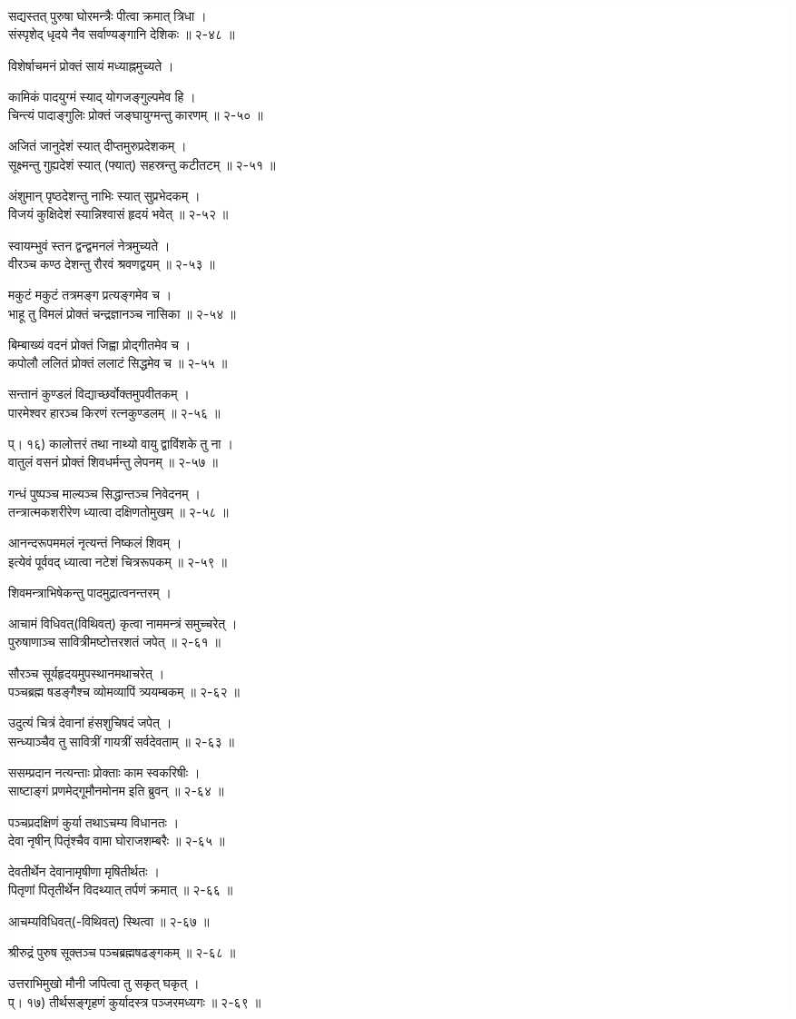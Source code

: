 सद्यस्तत् पुरुषा घोरमन्त्रैः पीत्वा क्रमात् त्रिधा ।  
संस्पृशेद् धृदये नैव सर्वाण्यङ्गानि देशिकः ॥ २-४८ ॥  
  
विशेर्षाचमनं प्रोक्तं सायं मध्याह्नमुच्यते ।  
  
कामिकं पादयुग्मं स्याद् योगजङ्गुल्पमेव हि ।  
चिन्त्यं पादाङ्गुलिः प्रोक्तं जङ्घायुग्मन्तु कारणम् ॥ २-५० ॥  
  
अजितं जानुदेशं स्यात् दीप्तमुरुप्रदेशकम् ।  
सूक्ष्मन्तु गुह्यदेशं स्यात् (फ्यात्) सहस्रन्तु कटीतटम् ॥ २-५१ ॥  
  
अंशुमान् पृष्ठदेशन्तु नाभिः स्यात् सुप्रभेदकम् ।  
विजयं कुक्षिदेशं स्यान्निश्वासं हृदयं भवेत् ॥ २-५२ ॥  
  
स्वायम्भुवं स्तन द्वन्द्वमनलं नेत्रमुच्यते ।  
वीरञ्च कण्ठ देशन्तु रौरवं श्रवणद्वयम् ॥ २-५३ ॥  
  
मकुटं मकुटं तत्रमङ्ग प्रत्यङ्गमेव च ।  
भाहू तु विमलं प्रोक्तं चन्द्रज्ञानञ्च नासिका ॥ २-५४ ॥  
  
बिम्बाख्यं वदनं प्रोक्तं जिह्वा प्रोद्गीतमेव च ।  
कपोलौ ललितं प्रोक्तं ललाटं सिद्धमेव च ॥ २-५५ ॥  
  
सन्तानं कुण्डलं विद्याच्छर्वोक्तमुपवीतकम् ।  
पारमेश्वर हारञ्च किरणं रत्नकुण्डलम् ॥ २-५६ ॥  
  
प्। १६) कालोत्तरं तथा नाथ्यो वायु द्वाविंशके तु ना ।  
वातुलं वसनं प्रोक्तं शिवधर्मन्तु लेपनम् ॥ २-५७ ॥  
  
गन्धं पुष्पञ्च माल्यञ्च सिद्धान्तञ्च निवेदनम् ।  
तन्त्रात्मकशरीरेण ध्यात्वा दक्षिणतोमुखम् ॥ २-५८ ॥  
  
आनन्दरूपममलं नृत्यन्तं निष्कलं शिवम् ।  
इत्येवं पूर्ववद् ध्यात्वा नटेशं चित्ररूपकम् ॥ २-५९ ॥  
  
शिवमन्त्राभिषेकन्तु पादमुद्रात्वनन्तरम् ।  
  
आचामं विधिवत्(विथिवत्) कृत्वा नाममन्त्रं समुच्चरेत् ।  
पुरुषाणाञ्च सावित्रीमष्टोत्तरशतं जपेत् ॥ २-६१ ॥  
  
सौरञ्च सूर्यहृदयमुपस्थानमथाचरेत् ।  
पञ्चब्रह्म षडङ्गैश्च व्योमव्यापिं त्र्ययम्बकम् ॥ २-६२ ॥  
  
उदुत्यं चित्रं देवानां हंसशुचिषदं जपेत् ।  
सन्ध्याञ्चैव तु सावित्रीं गायत्रीं सर्वदेवताम् ॥ २-६३ ॥  
  
ससम्प्रदान नत्यन्ताः प्रोक्ताः काम स्वकरिषीः ।  
साष्टाङ्गं प्रणमेद्गूमौनमोनम इति ब्रुवन् ॥ २-६४ ॥  
  
पञ्चप्रदक्षिणं कुर्या तथाऽचम्य विधानतः ।  
देवा नृषीन् पितृंश्चैव वामा घोराजशम्बरैः ॥ २-६५ ॥  
  
देवतीर्थेन देवानामृषीणा मृषितीर्थतः ।  
पितृणां पितृतीर्थेन विदथ्यात् तर्पणं क्रमात् ॥ २-६६ ॥  
  
आचम्यविधिवत्(-विथिवत्) स्थित्वा ॥ २-६७ ॥  
  
श्रीरुद्रं पुरुष सूक्तञ्च पञ्चब्रह्मषढङ्गकम् ॥ २-६८ ॥  
  
उत्तराभिमुखो मौनी जपित्वा तु सकृत् घकृत् ।  
प्। १७) तीर्थसङ्गृहणं कुर्यादस्त्र पञ्जरमध्यगः ॥ २-६९ ॥  
  